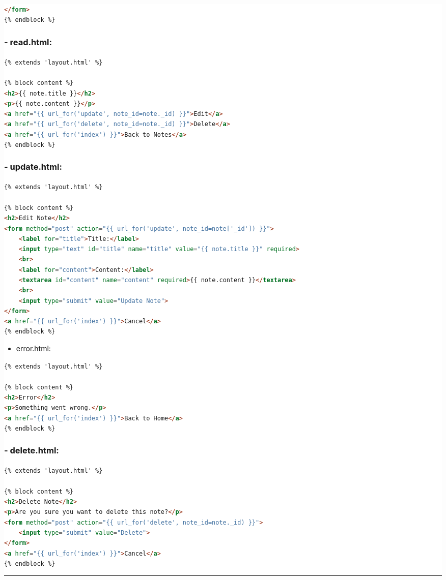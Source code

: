 ```html
</form>
{% endblock %}

```
### - read.html:
```html
{% extends 'layout.html' %}

{% block content %}
<h2>{{ note.title }}</h2>
<p>{{ note.content }}</p>
<a href="{{ url_for('update', note_id=note._id) }}">Edit</a>
<a href="{{ url_for('delete', note_id=note._id) }}">Delete</a>
<a href="{{ url_for('index') }}">Back to Notes</a>
{% endblock %}

```
### - update.html:
```html
{% extends 'layout.html' %}

{% block content %}
<h2>Edit Note</h2>
<form method="post" action="{{ url_for('update', note_id=note['_id']) }}">
    <label for="title">Title:</label>
    <input type="text" id="title" name="title" value="{{ note.title }}" required>
    <br>
    <label for="content">Content:</label>
    <textarea id="content" name="content" required>{{ note.content }}</textarea>
    <br>
    <input type="submit" value="Update Note">
</form>
<a href="{{ url_for('index') }}">Cancel</a>
{% endblock %}

```
- error.html:
```html
{% extends 'layout.html' %}

{% block content %}
<h2>Error</h2>
<p>Something went wrong.</p>
<a href="{{ url_for('index') }}">Back to Home</a>
{% endblock %}

```
### - delete.html:
```html
{% extends 'layout.html' %}

{% block content %}
<h2>Delete Note</h2>
<p>Are you sure you want to delete this note?</p>
<form method="post" action="{{ url_for('delete', note_id=note._id) }}">
    <input type="submit" value="Delete">
</form>
<a href="{{ url_for('index') }}">Cancel</a>
{% endblock %}

```

---